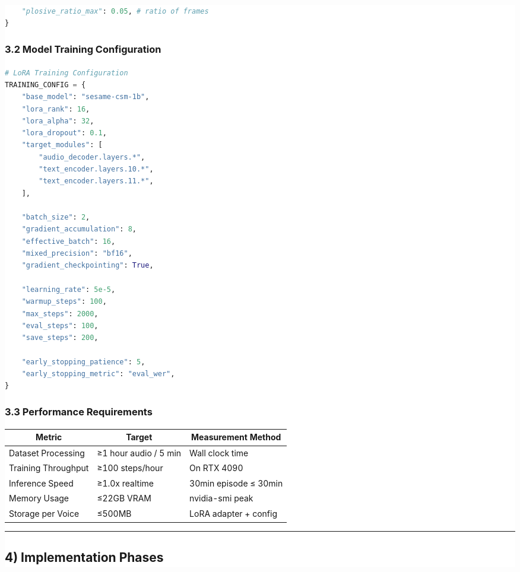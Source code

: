 ```python
    "plosive_ratio_max": 0.05, # ratio of frames
}
```

### 3.2 Model Training Configuration

```python
# LoRA Training Configuration
TRAINING_CONFIG = {
    "base_model": "sesame-csm-1b",
    "lora_rank": 16,
    "lora_alpha": 32,
    "lora_dropout": 0.1,
    "target_modules": [
        "audio_decoder.layers.*",
        "text_encoder.layers.10.*",
        "text_encoder.layers.11.*",
    ],

    "batch_size": 2,
    "gradient_accumulation": 8,
    "effective_batch": 16,
    "mixed_precision": "bf16",
    "gradient_checkpointing": True,

    "learning_rate": 5e-5,
    "warmup_steps": 100,
    "max_steps": 2000,
    "eval_steps": 100,
    "save_steps": 200,

    "early_stopping_patience": 5,
    "early_stopping_metric": "eval_wer",
}
```

### 3.3 Performance Requirements

| Metric | Target | Measurement Method |
|--------|--------|-------------------|
| Dataset Processing | ≥1 hour audio / 5 min | Wall clock time |
| Training Throughput | ≥100 steps/hour | On RTX 4090 |
| Inference Speed | ≥1.0x realtime | 30min episode ≤ 30min |
| Memory Usage | ≤22GB VRAM | nvidia-smi peak |
| Storage per Voice | ≤500MB | LoRA adapter + config |

---

## 4) Implementation Phases
